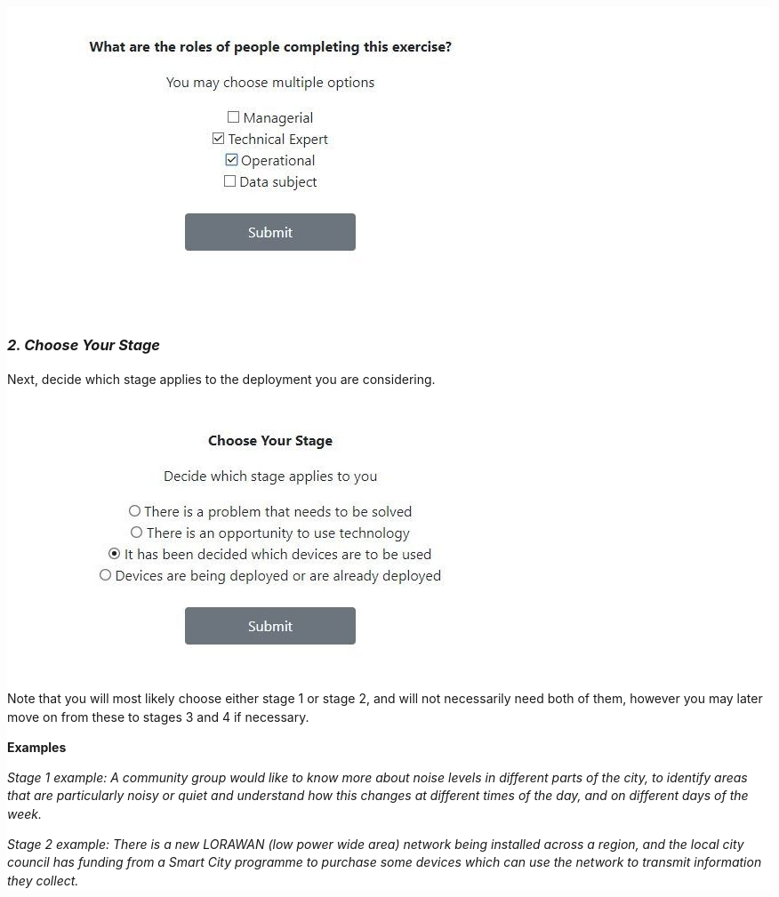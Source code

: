![Screenshot](1_who_are_you.jpg)

&nbsp;

### *2. Choose Your Stage*

Next, decide which stage applies to the deployment you are considering.

![Screenshot](2_choose_your_stage.jpg)

Note that you will most likely choose either stage 1 or stage 2, and will not necessarily need both of them, however you may later move on from these to stages 3 and 4 if necessary.

**Examples**

*Stage 1 example: A community group would like to know more about noise levels in different parts of the city, to identify areas that are particularly noisy or quiet and understand how this changes at different times of the day, and on different days of the week.*

*Stage 2 example: There is a new LORAWAN (low power wide area) network being installed across a region, and the local city council has funding from a Smart City programme to purchase some devices which can use the network to transmit information they collect.*
